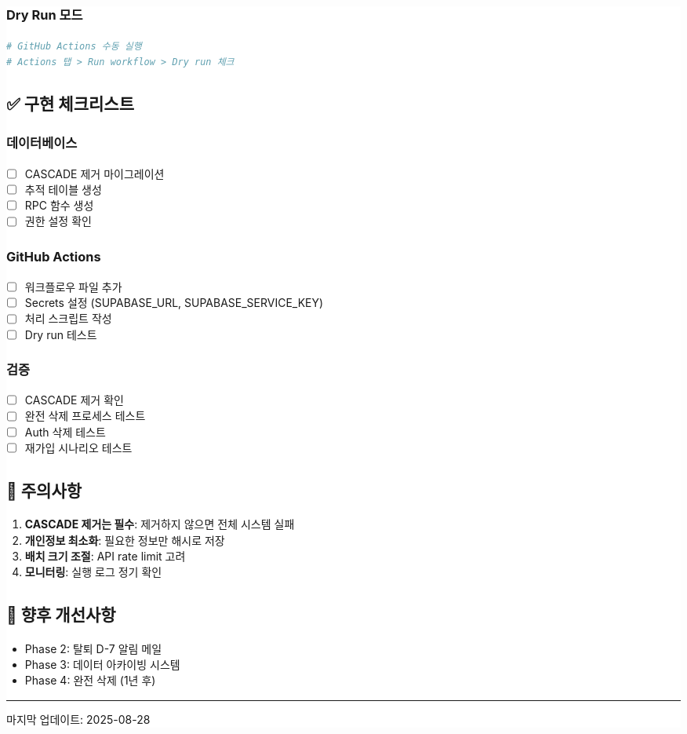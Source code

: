 ### Dry Run 모드

```bash
# GitHub Actions 수동 실행
# Actions 탭 > Run workflow > Dry run 체크
```

## ✅ 구현 체크리스트

### 데이터베이스

- [ ] CASCADE 제거 마이그레이션
- [ ] 추적 테이블 생성
- [ ] RPC 함수 생성
- [ ] 권한 설정 확인

### GitHub Actions

- [ ] 워크플로우 파일 추가
- [ ] Secrets 설정 (SUPABASE_URL, SUPABASE_SERVICE_KEY)
- [ ] 처리 스크립트 작성
- [ ] Dry run 테스트

### 검증

- [ ] CASCADE 제거 확인
- [ ] 완전 삭제 프로세스 테스트
- [ ] Auth 삭제 테스트
- [ ] 재가입 시나리오 테스트

## 📌 주의사항

1. **CASCADE 제거는 필수**: 제거하지 않으면 전체 시스템 실패
2. **개인정보 최소화**: 필요한 정보만 해시로 저장
3. **배치 크기 조절**: API rate limit 고려
4. **모니터링**: 실행 로그 정기 확인

## 🔄 향후 개선사항

- Phase 2: 탈퇴 D-7 알림 메일
- Phase 3: 데이터 아카이빙 시스템
- Phase 4: 완전 삭제 (1년 후)

---

마지막 업데이트: 2025-08-28
